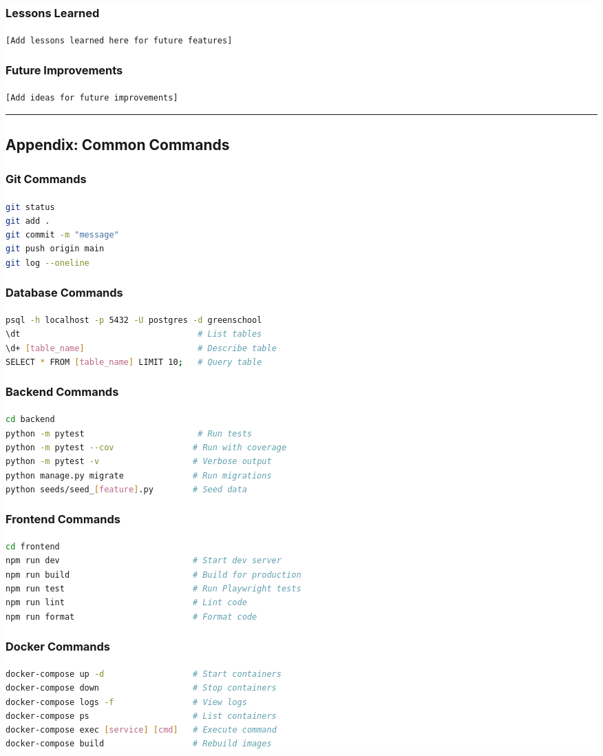 ### Lessons Learned
```
[Add lessons learned here for future features]
```

### Future Improvements
```
[Add ideas for future improvements]
```

---

## Appendix: Common Commands

### Git Commands
```bash
git status
git add .
git commit -m "message"
git push origin main
git log --oneline
```

### Database Commands
```bash
psql -h localhost -p 5432 -U postgres -d greenschool
\dt                                    # List tables
\d+ [table_name]                       # Describe table
SELECT * FROM [table_name] LIMIT 10;   # Query table
```

### Backend Commands
```bash
cd backend
python -m pytest                       # Run tests
python -m pytest --cov                # Run with coverage
python -m pytest -v                   # Verbose output
python manage.py migrate              # Run migrations
python seeds/seed_[feature].py        # Seed data
```

### Frontend Commands
```bash
cd frontend
npm run dev                           # Start dev server
npm run build                         # Build for production
npm run test                          # Run Playwright tests
npm run lint                          # Lint code
npm run format                        # Format code
```

### Docker Commands
```bash
docker-compose up -d                  # Start containers
docker-compose down                   # Stop containers
docker-compose logs -f                # View logs
docker-compose ps                     # List containers
docker-compose exec [service] [cmd]   # Execute command
docker-compose build                  # Rebuild images
```
